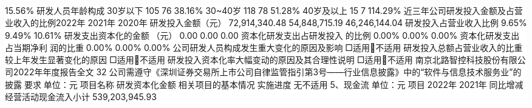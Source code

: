 15.56%
研发人员年龄构成
30岁以下
105
76
38.16%
30~40岁
118
78
51.28%
40岁及以上
15
7
114.29%
近三年公司研发投入金额及占营业收入的比例2022年
2021年
2020年
研发投入金额（元）
72,914,340.48
54,848,715.19
46,246,144.04
研发投入占营业收入比例
9.65%
9.49%
10.61%
研发支出资本化的金额
（元）
0.00
0.00
0.00
资本化研发支出占研发投入
的比例
0.00%
0.00%
0.00%
资本化研发支出占当期净利
润的比重
0.00%
0.00%
0.00%
公司研发人员构成发生重大变化的原因及影响
□适用不适用
研发投入总额占营业收入的比重较上年发生显著变化的原因
□适用不适用
研发投入资本化率大幅变动的原因及其合理性说明
□适用不适用
南京北路智控科技股份有限公司2022年年度报告全文
32
公司需遵守《深圳证券交易所上市公司自律监管指引第3号——行业信息披露》中的“软件与信息技术服务业”的披露
要求
单位：元
项目名称
研发资本化金额
相关项目的基本情况
实施进度
无不适用
5、现金流
单位：元
项目
2022年
2021年
同比增减
经营活动现金流入小计
539,203,945.93
